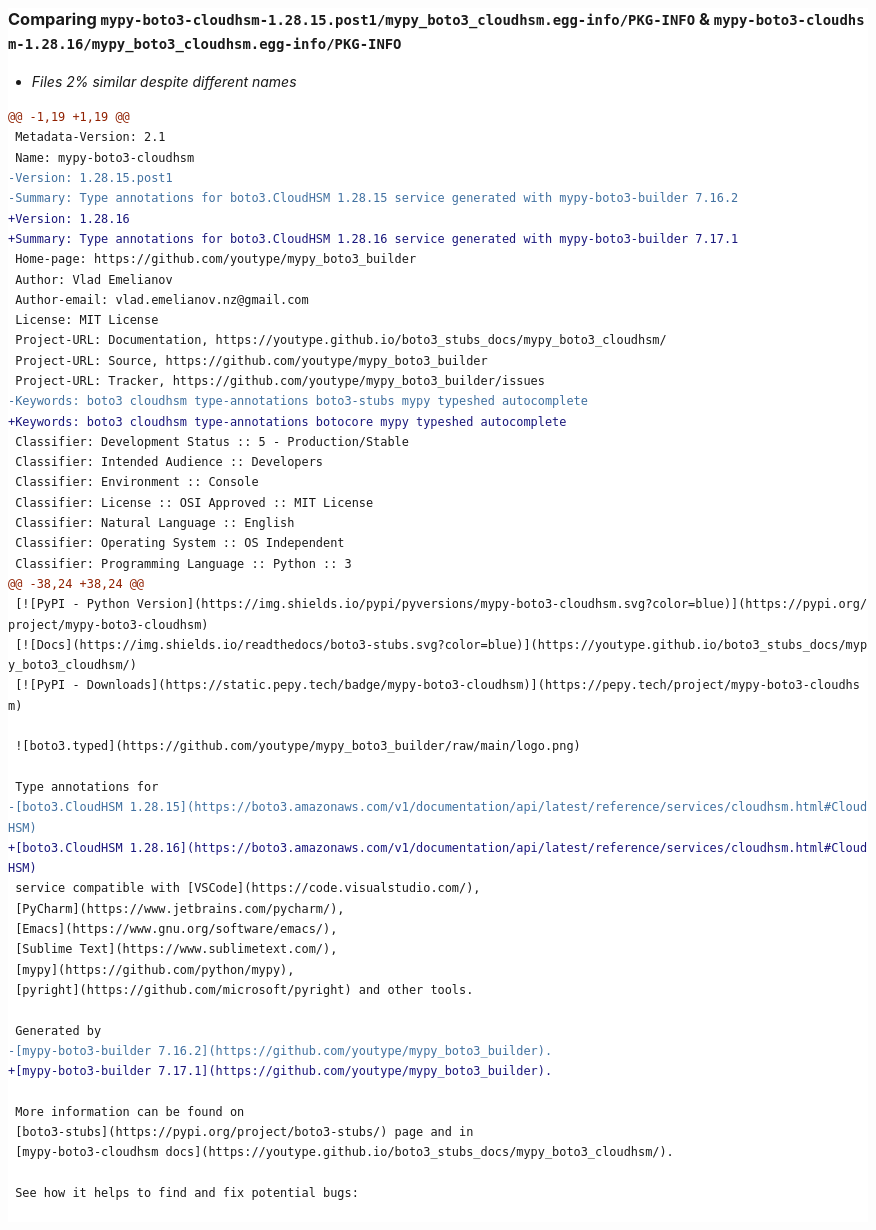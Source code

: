 ### Comparing `mypy-boto3-cloudhsm-1.28.15.post1/mypy_boto3_cloudhsm.egg-info/PKG-INFO` & `mypy-boto3-cloudhsm-1.28.16/mypy_boto3_cloudhsm.egg-info/PKG-INFO`

 * *Files 2% similar despite different names*

```diff
@@ -1,19 +1,19 @@
 Metadata-Version: 2.1
 Name: mypy-boto3-cloudhsm
-Version: 1.28.15.post1
-Summary: Type annotations for boto3.CloudHSM 1.28.15 service generated with mypy-boto3-builder 7.16.2
+Version: 1.28.16
+Summary: Type annotations for boto3.CloudHSM 1.28.16 service generated with mypy-boto3-builder 7.17.1
 Home-page: https://github.com/youtype/mypy_boto3_builder
 Author: Vlad Emelianov
 Author-email: vlad.emelianov.nz@gmail.com
 License: MIT License
 Project-URL: Documentation, https://youtype.github.io/boto3_stubs_docs/mypy_boto3_cloudhsm/
 Project-URL: Source, https://github.com/youtype/mypy_boto3_builder
 Project-URL: Tracker, https://github.com/youtype/mypy_boto3_builder/issues
-Keywords: boto3 cloudhsm type-annotations boto3-stubs mypy typeshed autocomplete
+Keywords: boto3 cloudhsm type-annotations botocore mypy typeshed autocomplete
 Classifier: Development Status :: 5 - Production/Stable
 Classifier: Intended Audience :: Developers
 Classifier: Environment :: Console
 Classifier: License :: OSI Approved :: MIT License
 Classifier: Natural Language :: English
 Classifier: Operating System :: OS Independent
 Classifier: Programming Language :: Python :: 3
@@ -38,24 +38,24 @@
 [![PyPI - Python Version](https://img.shields.io/pypi/pyversions/mypy-boto3-cloudhsm.svg?color=blue)](https://pypi.org/project/mypy-boto3-cloudhsm)
 [![Docs](https://img.shields.io/readthedocs/boto3-stubs.svg?color=blue)](https://youtype.github.io/boto3_stubs_docs/mypy_boto3_cloudhsm/)
 [![PyPI - Downloads](https://static.pepy.tech/badge/mypy-boto3-cloudhsm)](https://pepy.tech/project/mypy-boto3-cloudhsm)
 
 ![boto3.typed](https://github.com/youtype/mypy_boto3_builder/raw/main/logo.png)
 
 Type annotations for
-[boto3.CloudHSM 1.28.15](https://boto3.amazonaws.com/v1/documentation/api/latest/reference/services/cloudhsm.html#CloudHSM)
+[boto3.CloudHSM 1.28.16](https://boto3.amazonaws.com/v1/documentation/api/latest/reference/services/cloudhsm.html#CloudHSM)
 service compatible with [VSCode](https://code.visualstudio.com/),
 [PyCharm](https://www.jetbrains.com/pycharm/),
 [Emacs](https://www.gnu.org/software/emacs/),
 [Sublime Text](https://www.sublimetext.com/),
 [mypy](https://github.com/python/mypy),
 [pyright](https://github.com/microsoft/pyright) and other tools.
 
 Generated by
-[mypy-boto3-builder 7.16.2](https://github.com/youtype/mypy_boto3_builder).
+[mypy-boto3-builder 7.17.1](https://github.com/youtype/mypy_boto3_builder).
 
 More information can be found on
 [boto3-stubs](https://pypi.org/project/boto3-stubs/) page and in
 [mypy-boto3-cloudhsm docs](https://youtype.github.io/boto3_stubs_docs/mypy_boto3_cloudhsm/).
 
 See how it helps to find and fix potential bugs:
 
```